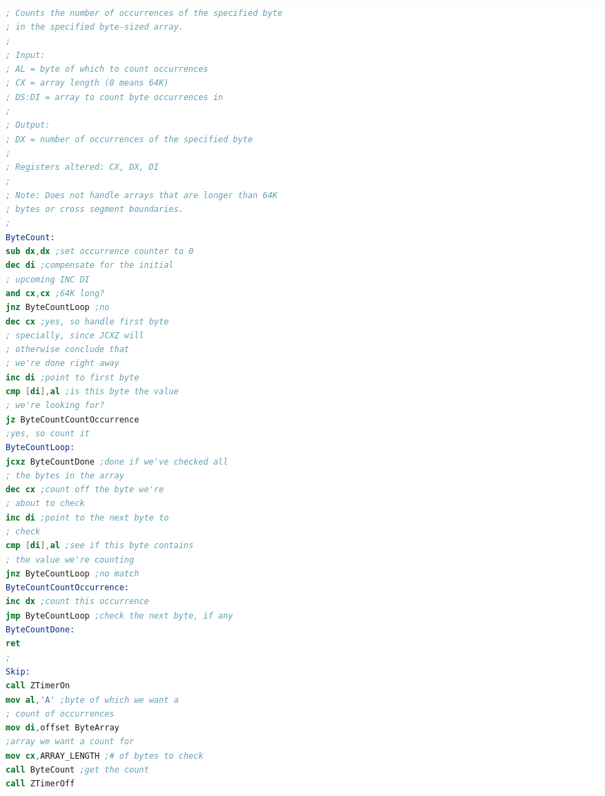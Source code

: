 ```nasm
; Counts the number of occurrences of the specified byte
; in the specified byte-sized array.
;
; Input:
; AL = byte of which to count occurrences
; CX = array length (0 means 64K)
; DS:DI = array to count byte occurrences in
;
; Output:
; DX = number of occurrences of the specified byte
;
; Registers altered: CX, DX, DI
;
; Note: Does not handle arrays that are longer than 64K
; bytes or cross segment boundaries.
;
ByteCount:
sub dx,dx ;set occurrence counter to 0
dec di ;compensate for the initial
; upcoming INC DI
and cx,cx ;64K long?
jnz ByteCountLoop ;no
dec cx ;yes, so handle first byte
; specially, since JCXZ will
; otherwise conclude that
; we're done right away
inc di ;point to first byte
cmp [di],al ;is this byte the value
; we're looking for?
jz ByteCountCountOccurrence
;yes, so count it
ByteCountLoop:
jcxz ByteCountDone ;done if we've checked all
; the bytes in the array
dec cx ;count off the byte we're
; about to check
inc di ;point to the next byte to
; check
cmp [di],al ;see if this byte contains
; the value we're counting
jnz ByteCountLoop ;no match
ByteCountCountOccurrence:
inc dx ;count this occurrence
jmp ByteCountLoop ;check the next byte, if any
ByteCountDone:
ret
;
Skip:
call ZTimerOn
mov al,'A' ;byte of which we want a
; count of occurrences
mov di,offset ByteArray
;array we want a count for
mov cx,ARRAY_LENGTH ;# of bytes to check
call ByteCount ;get the count
call ZTimerOff
```
